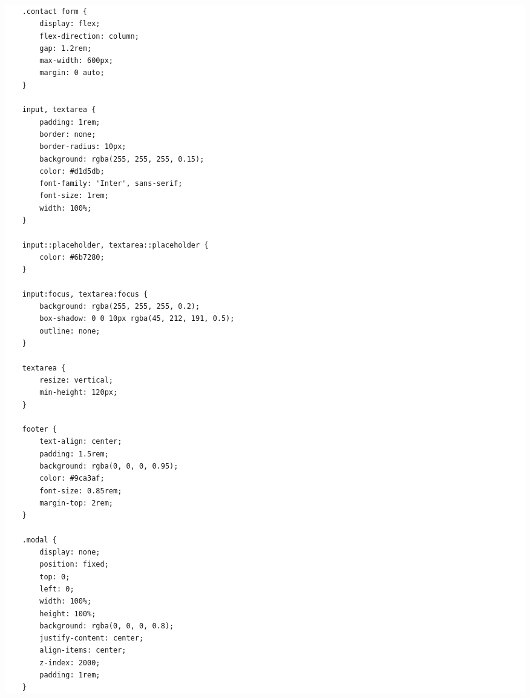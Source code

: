         .contact form {
            display: flex;
            flex-direction: column;
            gap: 1.2rem;
            max-width: 600px;
            margin: 0 auto;
        }
        
        input, textarea {
            padding: 1rem;
            border: none;
            border-radius: 10px;
            background: rgba(255, 255, 255, 0.15);
            color: #d1d5db;
            font-family: 'Inter', sans-serif;
            font-size: 1rem;
            width: 100%;
        }
        
        input::placeholder, textarea::placeholder {
            color: #6b7280;
        }
        
        input:focus, textarea:focus {
            background: rgba(255, 255, 255, 0.2);
            box-shadow: 0 0 10px rgba(45, 212, 191, 0.5);
            outline: none;
        }
        
        textarea {
            resize: vertical;
            min-height: 120px;
        }
        
        footer {
            text-align: center;
            padding: 1.5rem;
            background: rgba(0, 0, 0, 0.95);
            color: #9ca3af;
            font-size: 0.85rem;
            margin-top: 2rem;
        }
        
        .modal {
            display: none;
            position: fixed;
            top: 0;
            left: 0;
            width: 100%;
            height: 100%;
            background: rgba(0, 0, 0, 0.8);
            justify-content: center;
            align-items: center;
            z-index: 2000;
            padding: 1rem;
        }
        